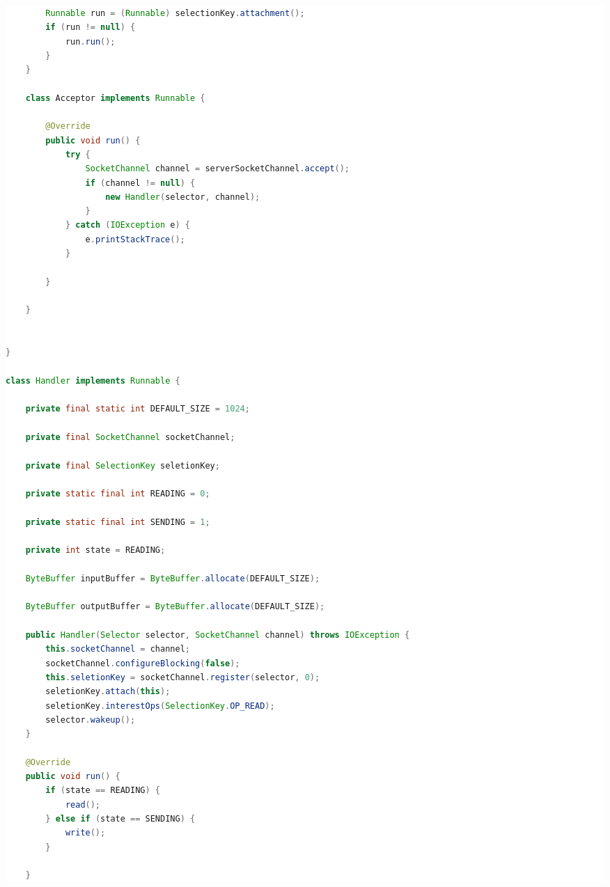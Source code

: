 ```java
        Runnable run = (Runnable) selectionKey.attachment();
        if (run != null) {
            run.run();
        }
    }

    class Acceptor implements Runnable {

        @Override
        public void run() {
            try {
                SocketChannel channel = serverSocketChannel.accept();
                if (channel != null) {
                    new Handler(selector, channel);
                }
            } catch (IOException e) {
                e.printStackTrace();
            }

        }

    }


}

class Handler implements Runnable {

    private final static int DEFAULT_SIZE = 1024;

    private final SocketChannel socketChannel;

    private final SelectionKey seletionKey;

    private static final int READING = 0;

    private static final int SENDING = 1;

    private int state = READING;

    ByteBuffer inputBuffer = ByteBuffer.allocate(DEFAULT_SIZE);

    ByteBuffer outputBuffer = ByteBuffer.allocate(DEFAULT_SIZE);

    public Handler(Selector selector, SocketChannel channel) throws IOException {
        this.socketChannel = channel;
        socketChannel.configureBlocking(false);
        this.seletionKey = socketChannel.register(selector, 0);
        seletionKey.attach(this);
        seletionKey.interestOps(SelectionKey.OP_READ);
        selector.wakeup();
    }

    @Override
    public void run() {
        if (state == READING) {
            read();
        } else if (state == SENDING) {
            write();
        }

    }

```